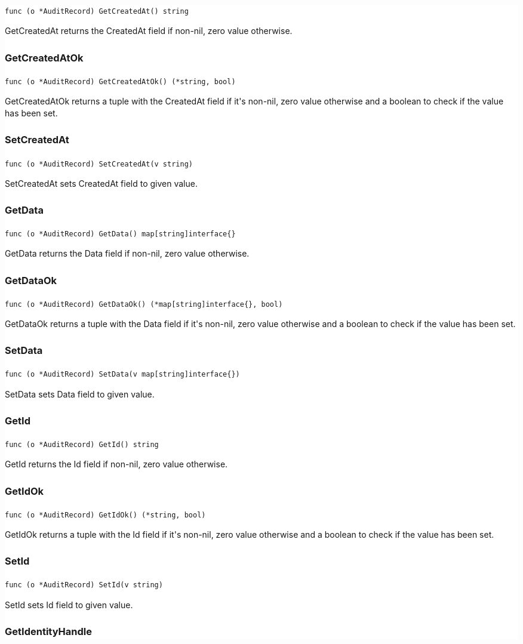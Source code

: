 `func (o *AuditRecord) GetCreatedAt() string`

GetCreatedAt returns the CreatedAt field if non-nil, zero value otherwise.

### GetCreatedAtOk

`func (o *AuditRecord) GetCreatedAtOk() (*string, bool)`

GetCreatedAtOk returns a tuple with the CreatedAt field if it's non-nil, zero value otherwise
and a boolean to check if the value has been set.

### SetCreatedAt

`func (o *AuditRecord) SetCreatedAt(v string)`

SetCreatedAt sets CreatedAt field to given value.


### GetData

`func (o *AuditRecord) GetData() map[string]interface{}`

GetData returns the Data field if non-nil, zero value otherwise.

### GetDataOk

`func (o *AuditRecord) GetDataOk() (*map[string]interface{}, bool)`

GetDataOk returns a tuple with the Data field if it's non-nil, zero value otherwise
and a boolean to check if the value has been set.

### SetData

`func (o *AuditRecord) SetData(v map[string]interface{})`

SetData sets Data field to given value.


### GetId

`func (o *AuditRecord) GetId() string`

GetId returns the Id field if non-nil, zero value otherwise.

### GetIdOk

`func (o *AuditRecord) GetIdOk() (*string, bool)`

GetIdOk returns a tuple with the Id field if it's non-nil, zero value otherwise
and a boolean to check if the value has been set.

### SetId

`func (o *AuditRecord) SetId(v string)`

SetId sets Id field to given value.


### GetIdentityHandle
